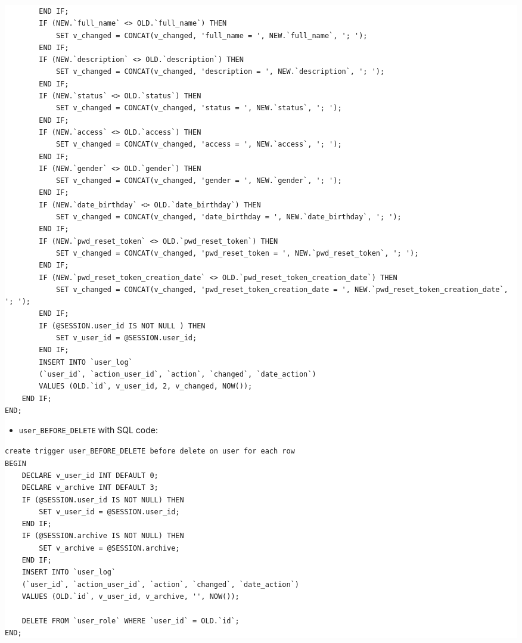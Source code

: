 ```mysql
        END IF;
        IF (NEW.`full_name` <> OLD.`full_name`) THEN
            SET v_changed = CONCAT(v_changed, 'full_name = ', NEW.`full_name`, '; ');
        END IF;
        IF (NEW.`description` <> OLD.`description`) THEN
            SET v_changed = CONCAT(v_changed, 'description = ', NEW.`description`, '; ');
        END IF;
        IF (NEW.`status` <> OLD.`status`) THEN
            SET v_changed = CONCAT(v_changed, 'status = ', NEW.`status`, '; ');
        END IF;
        IF (NEW.`access` <> OLD.`access`) THEN
            SET v_changed = CONCAT(v_changed, 'access = ', NEW.`access`, '; ');
        END IF;
        IF (NEW.`gender` <> OLD.`gender`) THEN
            SET v_changed = CONCAT(v_changed, 'gender = ', NEW.`gender`, '; ');
        END IF;
        IF (NEW.`date_birthday` <> OLD.`date_birthday`) THEN
            SET v_changed = CONCAT(v_changed, 'date_birthday = ', NEW.`date_birthday`, '; ');
        END IF;
        IF (NEW.`pwd_reset_token` <> OLD.`pwd_reset_token`) THEN
            SET v_changed = CONCAT(v_changed, 'pwd_reset_token = ', NEW.`pwd_reset_token`, '; ');
        END IF;
        IF (NEW.`pwd_reset_token_creation_date` <> OLD.`pwd_reset_token_creation_date`) THEN
            SET v_changed = CONCAT(v_changed, 'pwd_reset_token_creation_date = ', NEW.`pwd_reset_token_creation_date`, '; ');
        END IF;
        IF (@SESSION.user_id IS NOT NULL ) THEN
            SET v_user_id = @SESSION.user_id;
        END IF;
        INSERT INTO `user_log`
        (`user_id`, `action_user_id`, `action`, `changed`, `date_action`)
        VALUES (OLD.`id`, v_user_id, 2, v_changed, NOW());
    END IF;
END;
```
- `user_BEFORE_DELETE` with SQL code:
```mysql
create trigger user_BEFORE_DELETE before delete on user for each row
BEGIN
    DECLARE v_user_id INT DEFAULT 0;
    DECLARE v_archive INT DEFAULT 3;
    IF (@SESSION.user_id IS NOT NULL) THEN
        SET v_user_id = @SESSION.user_id;
    END IF;
    IF (@SESSION.archive IS NOT NULL) THEN
        SET v_archive = @SESSION.archive;
    END IF;
    INSERT INTO `user_log`
    (`user_id`, `action_user_id`, `action`, `changed`, `date_action`)
    VALUES (OLD.`id`, v_user_id, v_archive, '', NOW());

    DELETE FROM `user_role` WHERE `user_id` = OLD.`id`;
END;
```
